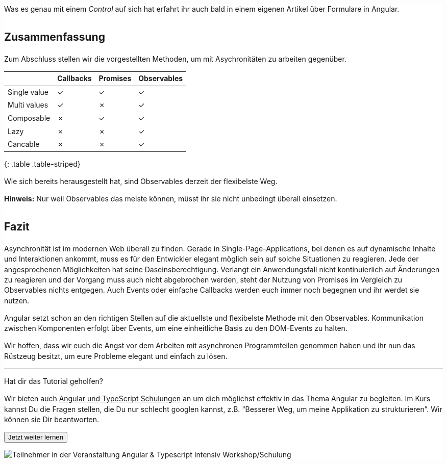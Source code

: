 Was es genau mit einem *Control* auf sich hat erfahrt ihr auch bald in einem eigenen Artikel über Formulare in Angular.

## Zusammenfassung

Zum Abschluss stellen wir die vorgestellten Methoden, um mit Asychronitäten zu arbeiten gegenüber.

| | Callbacks | Promises | Observables |
| --- | --------- | -------- | ------------|
| Single value | ✓ | ✓ | ✓ |
| Multi values | ✓ | ✗ | ✓ |
| Composable | ✗ | ✓ | ✓ |
| Lazy | ✗ | ✗ | ✓ |
| Cancable | ✗ | ✗ | ✓ |
{: .table .table-striped}

Wie sich bereits herausgestellt hat, sind Observables derzeit der flexibelste Weg.

<div class="alert alert-info"><b>Hinweis:</b> Nur weil Observables das meiste können, müsst ihr sie nicht unbedingt überall einsetzen.</div>

## Fazit

Asynchronität ist im modernen Web überall zu finden. Gerade in Single-Page-Applications, bei denen es auf dynamische Inhalte und Interaktionen ankommt, muss es für den Entwickler elegant möglich sein auf solche Situationen zu reagieren. Jede der angesprochenen Möglichkeiten hat seine Daseinsberechtigung. Verlangt ein Anwendungsfall nicht kontinuierlich auf Änderungen zu reagieren und der Vorgang muss auch nicht abgebrochen werden, steht der Nutzung von Promises im Vergleich zu Observables nichts entgegen. Auch Events oder einfache Callbacks werden euch immer noch begegnen und ihr werdet sie nutzen.

Angular setzt schon an den richtigen Stellen auf die aktuellste und flexibelste Methode mit den Observables. Kommunikation zwischen Komponenten erfolgt über Events, um eine einheitliche Basis zu den DOM-Events zu halten.

Wir hoffen, dass wir euch die Angst vor dem Arbeiten mit asynchronen Programmteilen genommen haben und ihr nun das Rüstzeug besitzt, um eure Probleme elegant und einfach zu lösen.

<hr>
<div class="workshop-hint text-center">
  <div class="h3">Hat dir das Tutorial geholfen?</div>
  <div class="row mb-2">
    <div class="col-xs-12 col-md-6">
      <p> Wir bieten auch <a target="_blank" href="https://workshops.de/seminare-schulungen-kurse/angular-typescript?utm_source=angular.de&utm_campaign=tutorial&utm_medium=link&utm_content=text-buttom">Angular und TypeScript Schulungen</a>        an um dich möglichst effektiv in das Thema Angular zu begleiten. Im Kurs kannst Du die Fragen stellen, die Du nur
        schlecht googlen kannst, z.B. “Besserer Weg, um meine Applikation zu strukturieren”. Wir können sie Dir beantworten.
        </p>
      <p class="text-center">
        <a target="_blank" href="https://workshops.de/seminare-schulungen-kurse/angular-typescript?utm_source=angular.de&utm_campaign=tutorial&utm_medium=button&utm_content=text-buttom">
          <button class="btn btn-danger">Jetzt weiter lernen</button>
        </a>
      </p>
    </div>
    <div class="col-xs-12 col-md-6">
      <img class="img-fluid img-rounded" src="workshops-attendees.png" alt="Teilnehmer in der Veranstaltung Angular &amp; Typescript Intensiv Workshop/Schulung">
    </div>
  </div>
</div>